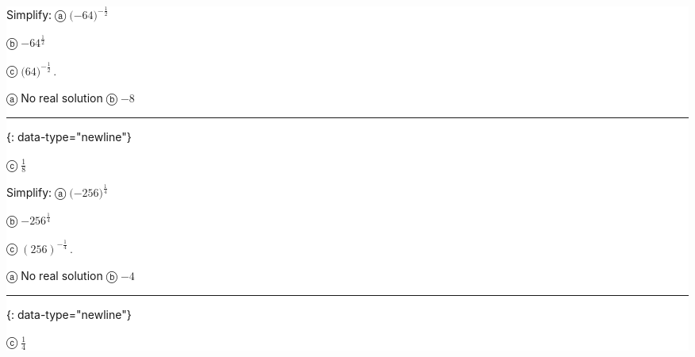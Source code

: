 </div>
</div>
</div>

<div data-type="note" class="note try">
<div data-type="exercise" class="exercise">
<div data-type="problem" class="problem" markdown="1">
Simplify: <span class="token">ⓐ</span> <math xmlns="http://www.w3.org/1998/Math/MathML"><mrow><msup><mrow><mo stretchy="false">(</mo><mn>−64</mn><mo stretchy="false">)</mo></mrow><mrow><mo>−</mo><mfrac><mn>1</mn><mn>2</mn></mfrac></mrow></msup></mrow></math>

 <span class="token">ⓑ</span> <math xmlns="http://www.w3.org/1998/Math/MathML"><mrow><mtext>−</mtext><msup><mrow><mn>64</mn></mrow><mrow><mfrac><mn>1</mn><mn>2</mn></mfrac></mrow></msup></mrow></math>

 <span class="token">ⓒ</span> <math xmlns="http://www.w3.org/1998/Math/MathML"><mrow><msup><mrow><mo stretchy="false">(</mo><mn>64</mn><mo stretchy="false">)</mo></mrow><mrow><mo>−</mo><mfrac><mn>1</mn><mn>2</mn></mfrac></mrow></msup><mo>.</mo></mrow></math>

</div>
<div data-type="solution" class="solution" markdown="1">
<span class="token">ⓐ</span> No real solution <span class="token">ⓑ</span> <math xmlns="http://www.w3.org/1998/Math/MathML"><mrow><mn>−8</mn></mrow></math>

* * *
{: data-type="newline"}

<span class="token">ⓒ</span> <math xmlns="http://www.w3.org/1998/Math/MathML"><mrow><mfrac><mn>1</mn><mn>8</mn></mfrac></mrow></math>

</div>
</div>
</div>

<div data-type="note" class="note try">
<div data-type="exercise" class="exercise">
<div data-type="problem" class="problem" markdown="1">
Simplify: <span class="token">ⓐ</span> <math xmlns="http://www.w3.org/1998/Math/MathML"><mrow><msup><mrow><mo stretchy="false">(</mo><mn>−256</mn><mo stretchy="false">)</mo></mrow><mrow><mfrac><mn>1</mn><mn>4</mn></mfrac></mrow></msup></mrow></math>

 <span class="token">ⓑ</span> <math xmlns="http://www.w3.org/1998/Math/MathML"><mrow><mtext>−</mtext><msup><mrow><mn>256</mn></mrow><mrow><mfrac><mn>1</mn><mn>4</mn></mfrac></mrow></msup></mrow></math>

 <span class="token">ⓒ</span> <math xmlns="http://www.w3.org/1998/Math/MathML"><mrow><msup><mrow><mrow><mo>(</mo><mrow><mn>256</mn></mrow><mo>)</mo></mrow></mrow><mrow><mo>−</mo><mfrac><mn>1</mn><mn>4</mn></mfrac></mrow></msup><mo>.</mo></mrow></math>

</div>
<div data-type="solution" class="solution" markdown="1">
<span class="token">ⓐ</span> No real solution <span class="token">ⓑ</span> <math xmlns="http://www.w3.org/1998/Math/MathML"><mrow><mn>−4</mn></mrow></math>

* * *
{: data-type="newline"}

<span class="token">ⓒ</span> <math xmlns="http://www.w3.org/1998/Math/MathML"><mrow><mfrac><mn>1</mn><mn>4</mn></mfrac></mrow></math>
